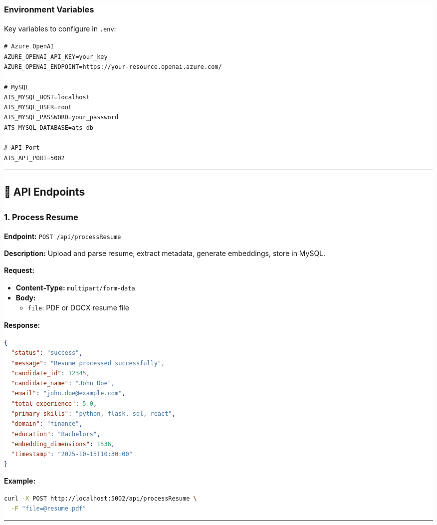 ### Environment Variables

Key variables to configure in `.env`:

```env
# Azure OpenAI
AZURE_OPENAI_API_KEY=your_key
AZURE_OPENAI_ENDPOINT=https://your-resource.openai.azure.com/

# MySQL
ATS_MYSQL_HOST=localhost
ATS_MYSQL_USER=root
ATS_MYSQL_PASSWORD=your_password
ATS_MYSQL_DATABASE=ats_db

# API Port
ATS_API_PORT=5002
```

---

## 📡 API Endpoints

### 1. Process Resume

**Endpoint:** `POST /api/processResume`

**Description:** Upload and parse resume, extract metadata, generate embeddings, store in MySQL.

**Request:**
- **Content-Type:** `multipart/form-data`
- **Body:** 
  - `file`: PDF or DOCX resume file

**Response:**
```json
{
  "status": "success",
  "message": "Resume processed successfully",
  "candidate_id": 12345,
  "candidate_name": "John Doe",
  "email": "john.doe@example.com",
  "total_experience": 5.0,
  "primary_skills": "python, flask, sql, react",
  "domain": "finance",
  "education": "Bachelors",
  "embedding_dimensions": 1536,
  "timestamp": "2025-10-15T10:30:00"
}
```

**Example:**
```bash
curl -X POST http://localhost:5002/api/processResume \
  -F "file=@resume.pdf"
```

---